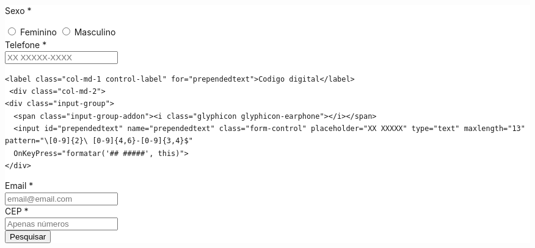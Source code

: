 

  <label class="col-md-1 control-label" for="radios">Sexo <h11>*</h11></label>
  <div class="col-md-4"> 
    <label required="" class="radio-inline" for="radios-0" >
      <input name="sexo" id="sexo" value="feminino" type="radio" required>
      Feminino
    </label> 
    <label class="radio-inline" for="radios-1">
      <input name="sexo" id="sexo" value="masculino" type="radio">
      Masculino
    </label>
  </div>
</div>


<div class="form-group">
  <label class="col-md-2 control-label" for="prependedtext">Telefone <h11>*</h11></label>
  <div class="col-md-2">
    <div class="input-group">
      <span class="input-group-addon"><i class="glyphicon glyphicon-earphone"></i></span>
      <input id="prependedtext" name="prependedtext" class="form-control" placeholder="XX XXXXX-XXXX" required="" type="text" maxlength="13" pattern="\[0-9]{2}\ [0-9]{4,6}-[0-9]{3,4}$"
      OnKeyPress="formatar('## #####-####', this)">
    </div>
  </div>
  
    <label class="col-md-1 control-label" for="prependedtext">Codigo digital</label>
     <div class="col-md-2">
    <div class="input-group">
      <span class="input-group-addon"><i class="glyphicon glyphicon-earphone"></i></span>
      <input id="prependedtext" name="prependedtext" class="form-control" placeholder="XX XXXXX" type="text" maxlength="13"  pattern="\[0-9]{2}\ [0-9]{4,6}-[0-9]{3,4}$"
      OnKeyPress="formatar('## #####', this)">
    </div>
  </div>
 </div> 


<div class="form-group">
  <label class="col-md-2 control-label" for="prependedtext">Email <h11>*</h11></label>
  <div class="col-md-5">
    <div class="input-group">
      <span class="input-group-addon"><i class="glyphicon glyphicon-envelope"></i></span>
      <input id="prependedtext" name="prependedtext" class="form-control" placeholder="email@email.com" required="" type="text" pattern="[a-z0-9._%+-]+@[a-z0-9.-]+\.[a-z]{2,4}$" >
    </div>
  </div>
</div>



<div class="form-group">
  <label class="col-md-2 control-label" for="CEP">CEP <h11>*</h11></label>
  <div class="col-md-2">
    <input id="cep" name="cep" placeholder="Apenas números" class="form-control input-md" required="" value="" type="search" maxlength="8" pattern="[0-9]+$">
  </div>
  <div class="col-md-2">
      <button type="button" class="btn btn-primary" onclick="pesquisacep(cep.value)">Pesquisar</button>
    </div>
</div>
